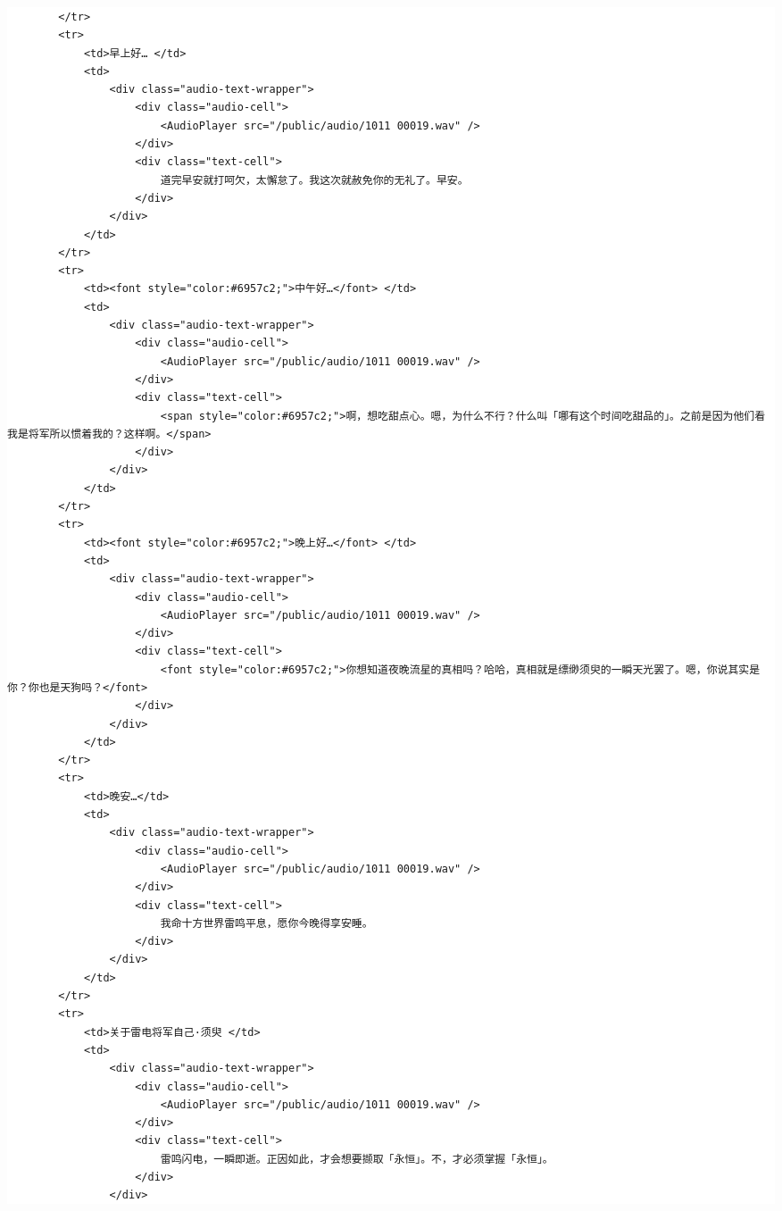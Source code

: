             </tr>
            <tr>
                <td>早上好… </td>
                <td>
                    <div class="audio-text-wrapper">
                        <div class="audio-cell">
                            <AudioPlayer src="/public/audio/1011 00019.wav" />
                        </div>
                        <div class="text-cell">
                            道完早安就打呵欠，太懈怠了。我这次就赦免你的无礼了。早安。
                        </div>
                    </div>
                </td>
            </tr>
            <tr>
                <td><font style="color:#6957c2;">中午好…</font> </td>
                <td>
                    <div class="audio-text-wrapper">
                        <div class="audio-cell">
                            <AudioPlayer src="/public/audio/1011 00019.wav" />
                        </div>
                        <div class="text-cell">
                            <span style="color:#6957c2;">啊，想吃甜点心。嗯，为什么不行？什么叫「哪有这个时间吃甜品的」。之前是因为他们看我是将军所以惯着我的？这样啊。</span>
                        </div>
                    </div>
                </td>
            </tr>
            <tr>
                <td><font style="color:#6957c2;">晚上好…</font> </td>
                <td>
                    <div class="audio-text-wrapper">
                        <div class="audio-cell">
                            <AudioPlayer src="/public/audio/1011 00019.wav" />
                        </div>
                        <div class="text-cell">
                            <font style="color:#6957c2;">你想知道夜晚流星的真相吗？哈哈，真相就是缥缈须臾的一瞬天光罢了。嗯，你说其实是你？你也是天狗吗？</font>
                        </div>
                    </div>
                </td>
            </tr>
            <tr>
                <td>晚安…</td>
                <td>
                    <div class="audio-text-wrapper">
                        <div class="audio-cell">
                            <AudioPlayer src="/public/audio/1011 00019.wav" />
                        </div>
                        <div class="text-cell">
                            我命十方世界雷鸣平息，愿你今晚得享安睡。
                        </div>
                    </div>
                </td>
            </tr>
            <tr>
                <td>关于雷电将军自己·须臾 </td>
                <td>
                    <div class="audio-text-wrapper">
                        <div class="audio-cell">
                            <AudioPlayer src="/public/audio/1011 00019.wav" />
                        </div>
                        <div class="text-cell">
                            雷鸣闪电，一瞬即逝。正因如此，才会想要撷取「永恒」。不，才必须掌握「永恒」。
                        </div>
                    </div>